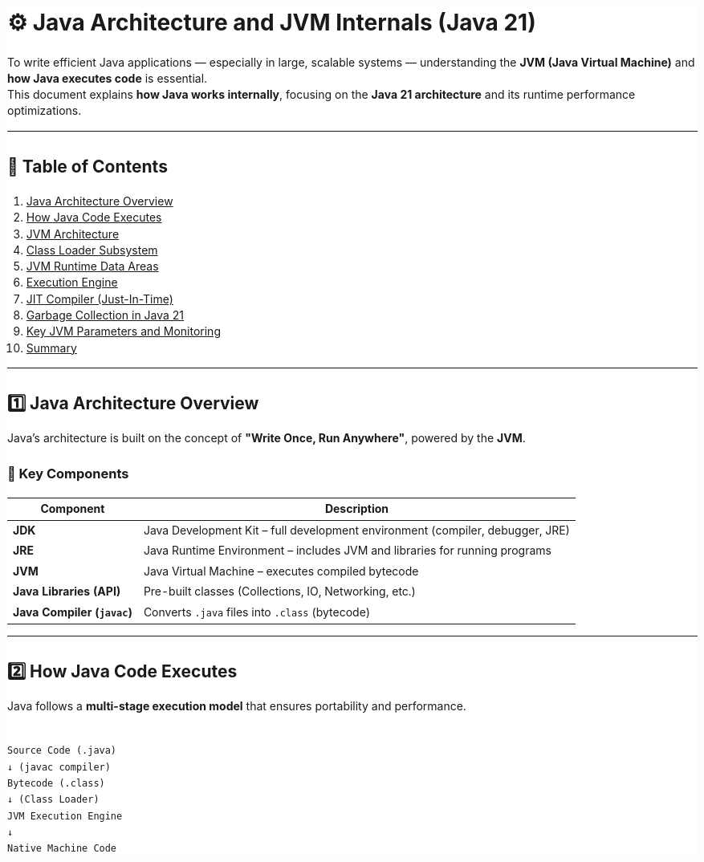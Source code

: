 # ⚙️ Java Architecture and JVM Internals (Java 21)

To write efficient Java applications — especially in large, scalable systems — understanding the **JVM (Java Virtual Machine)** and **how Java executes code** is essential.  
This document explains **how Java works internally**, focusing on the **Java 21 architecture** and its runtime performance optimizations.

---

## 🧭 Table of Contents

1. [Java Architecture Overview](#1-java-architecture-overview)
2. [How Java Code Executes](#2-how-java-code-executes)
3. [JVM Architecture](#3-jvm-architecture)
4. [Class Loader Subsystem](#4-class-loader-subsystem)
5. [JVM Runtime Data Areas](#5-jvm-runtime-data-areas)
6. [Execution Engine](#6-execution-engine)
7. [JIT Compiler (Just-In-Time)](#7-jit-compiler-just-in-time)
8. [Garbage Collection in Java 21](#8-garbage-collection-in-java-21)
9. [Key JVM Parameters and Monitoring](#9-key-jvm-parameters-and-monitoring)
10. [Summary](#10-summary)

---

## 1️⃣ Java Architecture Overview

Java’s architecture is built on the concept of **"Write Once, Run Anywhere"**, powered by the **JVM**.

### 🔹 Key Components

| Component | Description |
|------------|-------------|
| **JDK** | Java Development Kit – full development environment (compiler, debugger, JRE) |
| **JRE** | Java Runtime Environment – includes JVM and libraries for running programs |
| **JVM** | Java Virtual Machine – executes compiled bytecode |
| **Java Libraries (API)** | Pre-built classes (Collections, IO, Networking, etc.) |
| **Java Compiler (`javac`)** | Converts `.java` files into `.class` (bytecode) |

---

## 2️⃣ How Java Code Executes

Java follows a **multi-stage execution model** that ensures portability and performance.

```

Source Code (.java)
↓ (javac compiler)
Bytecode (.class)
↓ (Class Loader)
JVM Execution Engine
↓
Native Machine Code

```
